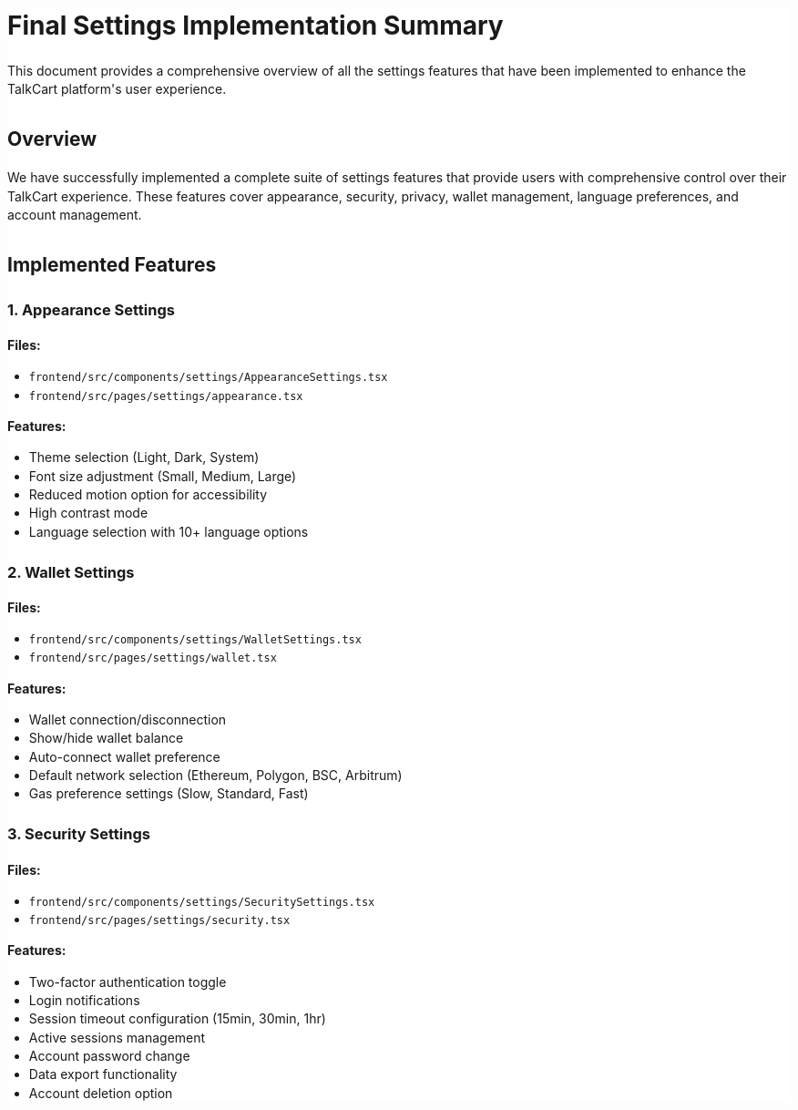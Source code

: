 # Final Settings Implementation Summary

This document provides a comprehensive overview of all the settings features that have been implemented to enhance the TalkCart platform's user experience.

## Overview

We have successfully implemented a complete suite of settings features that provide users with comprehensive control over their TalkCart experience. These features cover appearance, security, privacy, wallet management, language preferences, and account management.

## Implemented Features

### 1. Appearance Settings
**Files:** 
- `frontend/src/components/settings/AppearanceSettings.tsx`
- `frontend/src/pages/settings/appearance.tsx`

**Features:**
- Theme selection (Light, Dark, System)
- Font size adjustment (Small, Medium, Large)
- Reduced motion option for accessibility
- High contrast mode
- Language selection with 10+ language options

### 2. Wallet Settings
**Files:**
- `frontend/src/components/settings/WalletSettings.tsx`
- `frontend/src/pages/settings/wallet.tsx`

**Features:**
- Wallet connection/disconnection
- Show/hide wallet balance
- Auto-connect wallet preference
- Default network selection (Ethereum, Polygon, BSC, Arbitrum)
- Gas preference settings (Slow, Standard, Fast)

### 3. Security Settings
**Files:**
- `frontend/src/components/settings/SecuritySettings.tsx`
- `frontend/src/pages/settings/security.tsx`

**Features:**
- Two-factor authentication toggle
- Login notifications
- Session timeout configuration (15min, 30min, 1hr)
- Active sessions management
- Account password change
- Data export functionality
- Account deletion option
